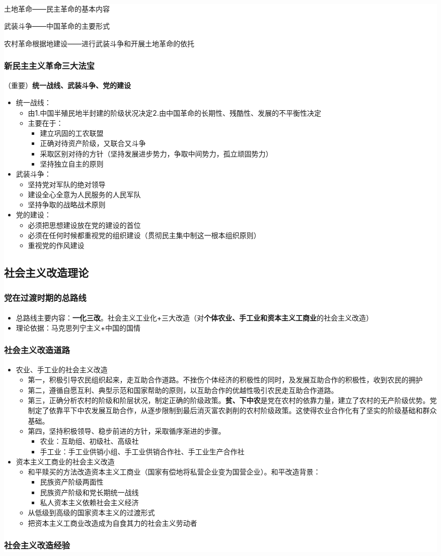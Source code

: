   土地革命——民主革命的基本内容

  武装斗争——中国革命的主要形式

  农村革命根据地建设——进行武装斗争和开展土地革命的依托

### 新民主主义革命三大法宝

（重要）**统一战线、武装斗争、党的建设**

+ 统一战线：
  + 由1.中国半殖民地半封建的阶级状况决定2.由中国革命的长期性、残酷性、发展的不平衡性决定
  + 主要在于：
    + 建立巩固的工农联盟
    + 正确对待资产阶级，又联合又斗争
    + 采取区别对待的方针（坚持发展进步势力，争取中间势力，孤立顽固势力）
    + 坚持独立自主的原则
+ 武装斗争：
  + 坚持党对军队的绝对领导
  + 建设全心全意为人民服务的人民军队
  + 坚持争取的战略战术原则
+ 党的建设：
  + 必须把思想建设放在党的建设的首位
  + 必须在任何时候都重视党的组织建设（贯彻民主集中制这一根本组织原则）
  + 重视党的作风建设



## 社会主义改造理论

### 党在过渡时期的总路线

+ 总路线主要内容：**一化三改**。社会主义工业化+三大改造（对**个体农业、手工业和资本主义工商业**的社会主义改造）
+ 理论依据：马克思列宁主义+中国的国情

### 社会主义改造道路

+ 农业、手工业的社会主义改造
  + 第一，积极引导农民组织起来，走互助合作道路。不挫伤个体经济的积极性的同时，及发展互助合作的积极性，收到农民的拥护
  + 第二，遵循自愿互利、典型示范和国家帮助的原则，以互助合作的优越性吸引农民走互助合作道路。
  + 第三，正确分析农村的阶级和阶层状况，制定正确的阶级政策。**贫、下中农**是党在农村的依靠力量，建立了农村的无产阶级优势。党制定了依靠平下中农发展互助合作，从逐步限制到最后消灭富农剥削的农村阶级政策。这使得农业合作化有了坚实的阶级基础和群众基础。
  + 第四，坚持积极领导、稳步前进的方针，采取循序渐进的步骤。
    + 农业：互助组、初级社、高级社
    + 手工业：手工业供销小组、手工业供销合作社、手工业生产合作社
+ 资本主义工商业的社会主义改造
  + 和平赎买的方法改造资本主义工商业（国家有偿地将私营企业变为国营企业）。和平改造背景：
    + 民族资产阶级两面性
    + 民族资产阶级和党长期统一战线
    + 私人资本主义依赖社会主义经济
  + 从低级到高级的国家资本主义的过渡形式
  + 把资本主义工商业改造成为自食其力的社会主义劳动者

### 社会主义改造经验
